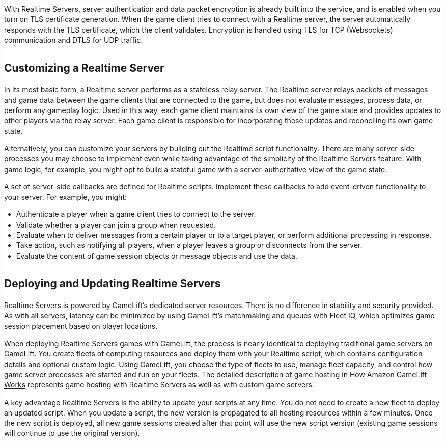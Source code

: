 With Realtime Servers, server authentication and data packet encryption is already built into the service, and is enabled when you turn on TLS certificate generation\. When the game client tries to connect with a Realtime server, the server automatically responds with the TLS certificate, which the client validates\. Encryption is handled using TLS for TCP \(Websockets\) communication and DTLS for UDP traffic\.

## Customizing a Realtime Server<a name="realtime-howitworks-scripts"></a>

In its most basic form, a Realtime server performs as a stateless relay server\. The Realtime server relays packets of messages and game data between the game clients that are connected to the game, but does not evaluate messages, process data, or perform any gameplay logic\. Used in this way, each game client maintains its own view of the game state and provides updates to other players via the relay server\. Each game client is responsible for incorporating these updates and reconciling its own game state\. 

Alternatively, you can customize your servers by building out the Realtime script functionality\. There are many server\-side processes you may choose to implement even while taking advantage of the simplicity of the Realtime Servers feature\. With game logic, for example, you might opt to build a stateful game with a server\-authoritative view of the game state\.

A set of server\-side callbacks are defined for Realtime scripts\. Implement these callbacks to add event\-driven functionality to your server\. For example, you might:
+ Authenticate a player when a game client tries to connect to the server\.
+ Validate whether a player can join a group when requested\.
+ Evaluate when to deliver messages from a certain player or to a target player, or perform additional processing in response\.
+ Take action, such as notifying all players, when a player leaves a group or disconnects from the server\.
+ Evaluate the content of game session objects or message objects and use the data\.

## Deploying and Updating Realtime Servers<a name="realtime-howitworks-deployment"></a>

Realtime Servers is powered by GameLift’s dedicated server resources\. There is no difference in stability and security provided\. As with all servers, latency can be minimized by using GameLift’s matchmaking and queues with Fleet IQ, which optimizes game session placement based on player locations\.

When deploying Realtime Servers games with GameLift, the process is nearly identical to deploying traditional game servers on GameLift\. You create fleets of computing resources and deploy them with your Realtime script, which contains configuration details and optional custom logic\. Using GameLift, you choose the type of fleets to use, manage fleet capacity, and control how game server processes are started and run on your fleets\. The detailed description of game hosting in [How Amazon GameLift Works](gamelift-howitworks.md) represents game hosting with Realtime Servers as well as with custom game servers\.

A key advantage Realtime Servers is the ability to update your scripts at any time\. You do not need to create a new fleet to deploy an updated script\. When you update a script, the new version is propagated to all hosting resources within a few minutes\. Once the new script is deployed, all new game sessions created after that point will use the new script version \(existing game sessions will continue to use the original version\)\. 